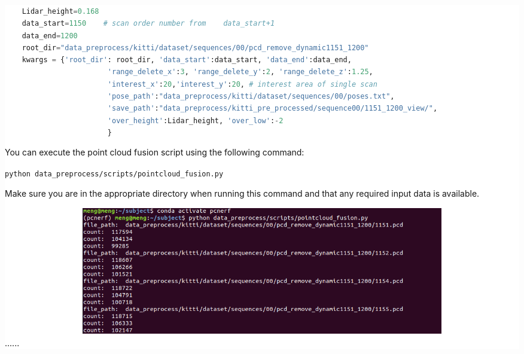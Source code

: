 ```python
    Lidar_height=0.168 
    data_start=1150    # scan order number from    data_start+1
    data_end=1200            
    root_dir="data_preprocess/kitti/dataset/sequences/00/pcd_remove_dynamic1151_1200"
    kwargs = {'root_dir': root_dir, 'data_start':data_start, 'data_end':data_end, 
                        'range_delete_x':3, 'range_delete_y':2, 'range_delete_z':1.25,
                        'interest_x':20,'interest_y':20, # interest area of single scan 
                        'pose_path':"data_preprocess/kitti/dataset/sequences/00/poses.txt",
                        'save_path':"data_preprocess/kitti_pre_processed/sequence00/1151_1200_view/",
                        'over_height':Lidar_height, 'over_low':-2
                        }   
```

You can execute the point cloud fusion script using the following command:

```bash
python data_preprocess/scripts/pointcloud_fusion.py
```

Make sure you are in the appropriate directory when running this command and that any required input data is available.
<div align=center><img src="data_preprocess/scripts/fuse_1.png" width="600px" /></div>
......